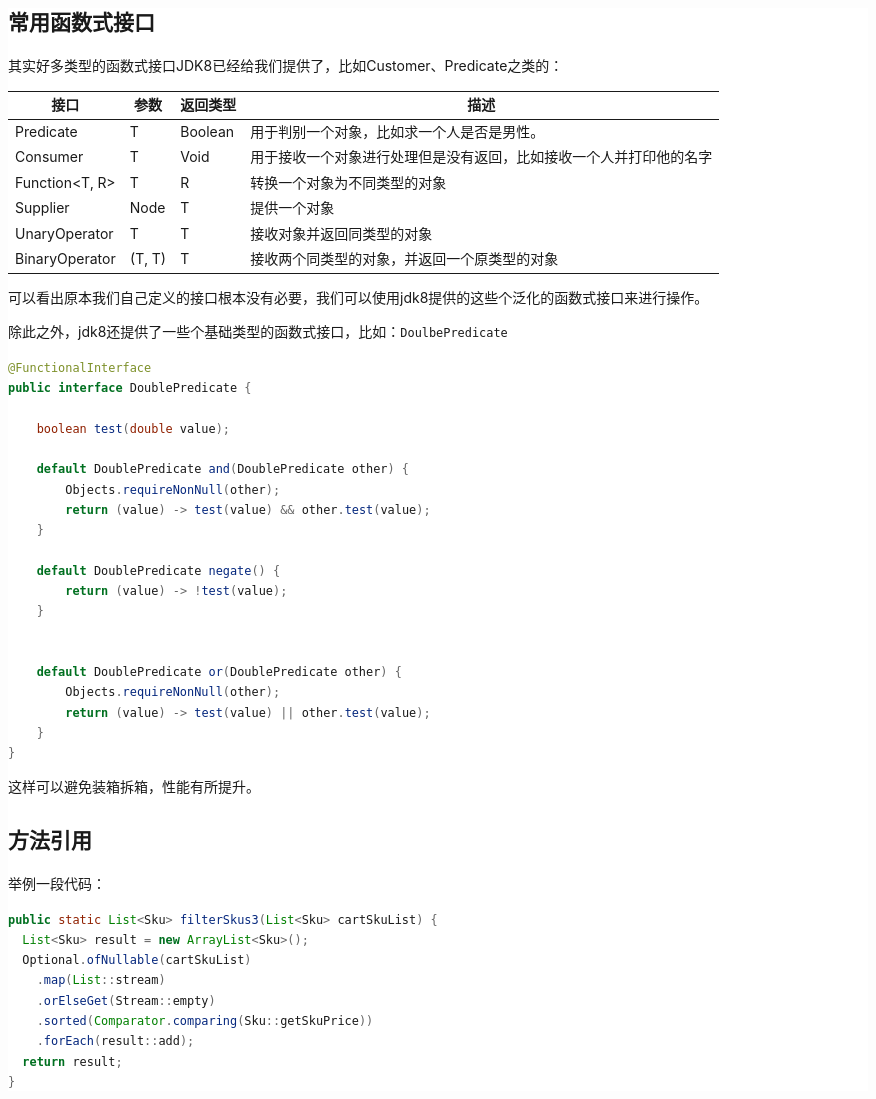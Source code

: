 ## 常用函数式接口

其实好多类型的函数式接口JDK8已经给我们提供了，比如Customer、Predicate之类的：

| 接口              | 参数   | 返回类型 | 描述                                                         |
| ----------------- | ------ | -------- | ------------------------------------------------------------ |
| Predicate<T>      | T      | Boolean  | 用于判别一个对象，比如求一个人是否是男性。                   |
| Consumer<T>       | T      | Void     | 用于接收一个对象进行处理但是没有返回，比如接收一个人并打印他的名字 |
| Function<T, R>    | T      | R        | 转换一个对象为不同类型的对象                                 |
| Supplier<T>       | Node   | T        | 提供一个对象                                                 |
| UnaryOperator<T>  | T      | T        | 接收对象并返回同类型的对象                                   |
| BinaryOperator<T> | (T, T) | T        | 接收两个同类型的对象，并返回一个原类型的对象                 |

可以看出原本我们自己定义的接口根本没有必要，我们可以使用jdk8提供的这些个泛化的函数式接口来进行操作。

除此之外，jdk8还提供了一些个基础类型的函数式接口，比如：`DoulbePredicate`

```java
@FunctionalInterface
public interface DoublePredicate {

    boolean test(double value);

    default DoublePredicate and(DoublePredicate other) {
        Objects.requireNonNull(other);
        return (value) -> test(value) && other.test(value);
    }

    default DoublePredicate negate() {
        return (value) -> !test(value);
    }

  
    default DoublePredicate or(DoublePredicate other) {
        Objects.requireNonNull(other);
        return (value) -> test(value) || other.test(value);
    }
}
```

这样可以避免装箱拆箱，性能有所提升。

## 方法引用

举例一段代码：

````java
public static List<Sku> filterSkus3(List<Sku> cartSkuList) {
  List<Sku> result = new ArrayList<Sku>();
  Optional.ofNullable(cartSkuList)
    .map(List::stream)
    .orElseGet(Stream::empty)
    .sorted(Comparator.comparing(Sku::getSkuPrice))
    .forEach(result::add);
  return result;
}
````
